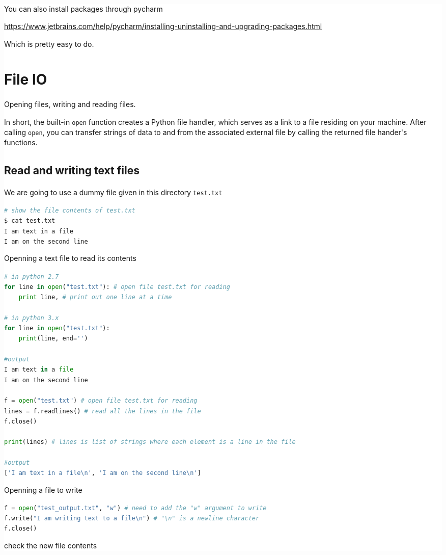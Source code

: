You can also install packages through pycharm 

https://www.jetbrains.com/help/pycharm/installing-uninstalling-and-upgrading-packages.html

Which is pretty easy to do.


# File IO

Opening files, writing and reading files. 

In short, the built-in `open` function creates a Python file handler, which serves as a link to a file residing on your machine. After calling `open`, you can transfer strings of data to and from the associated external file by calling the returned file hander's functions.

## Read and writing text files
We are going to use a dummy file given in this directory `test.txt`

```bash
# show the file contents of test.txt
$ cat test.txt 
I am text in a file
I am on the second line
```
Openning a text file to read its contents

```python
# in python 2.7 
for line in open("test.txt"): # open file test.txt for reading
	print line, # print out one line at a time

# in python 3.x 
for line in open("test.txt"):
	print(line, end='')

#output 
I am text in a file
I am on the second line

f = open("test.txt") # open file test.txt for reading 
lines = f.readlines() # read all the lines in the file 
f.close()

print(lines) # lines is list of strings where each element is a line in the file

#output
['I am text in a file\n', 'I am on the second line\n']
```

Openning a file to write 

```python
f = open("test_output.txt", "w") # need to add the "w" argument to write 
f.write("I am writing text to a file\n") # "\n" is a newline character
f.close()
```
check the new file contents
